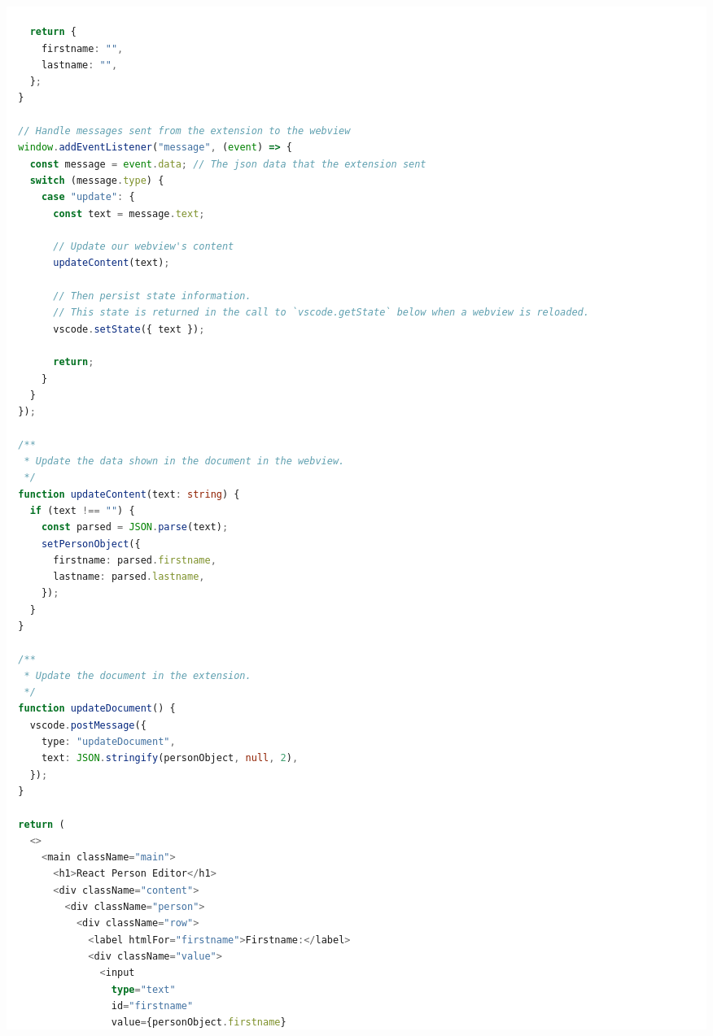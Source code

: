   ```typescript

      return {
        firstname: "",
        lastname: "",
      };
    }

    // Handle messages sent from the extension to the webview
    window.addEventListener("message", (event) => {
      const message = event.data; // The json data that the extension sent
      switch (message.type) {
        case "update": {
          const text = message.text;

          // Update our webview's content
          updateContent(text);

          // Then persist state information.
          // This state is returned in the call to `vscode.getState` below when a webview is reloaded.
          vscode.setState({ text });

          return;
        }
      }
    });

    /**
     * Update the data shown in the document in the webview.
     */
    function updateContent(text: string) {
      if (text !== "") {
        const parsed = JSON.parse(text);
        setPersonObject({
          firstname: parsed.firstname,
          lastname: parsed.lastname,
        });
      }
    }

    /**
     * Update the document in the extension.
     */
    function updateDocument() {
      vscode.postMessage({
        type: "updateDocument",
        text: JSON.stringify(personObject, null, 2),
      });
    }

    return (
      <>
        <main className="main">
          <h1>React Person Editor</h1>
          <div className="content">
            <div className="person">
              <div className="row">
                <label htmlFor="firstname">Firstname:</label>
                <div className="value">
                  <input
                    type="text"
                    id="firstname"
                    value={personObject.firstname}
  ```